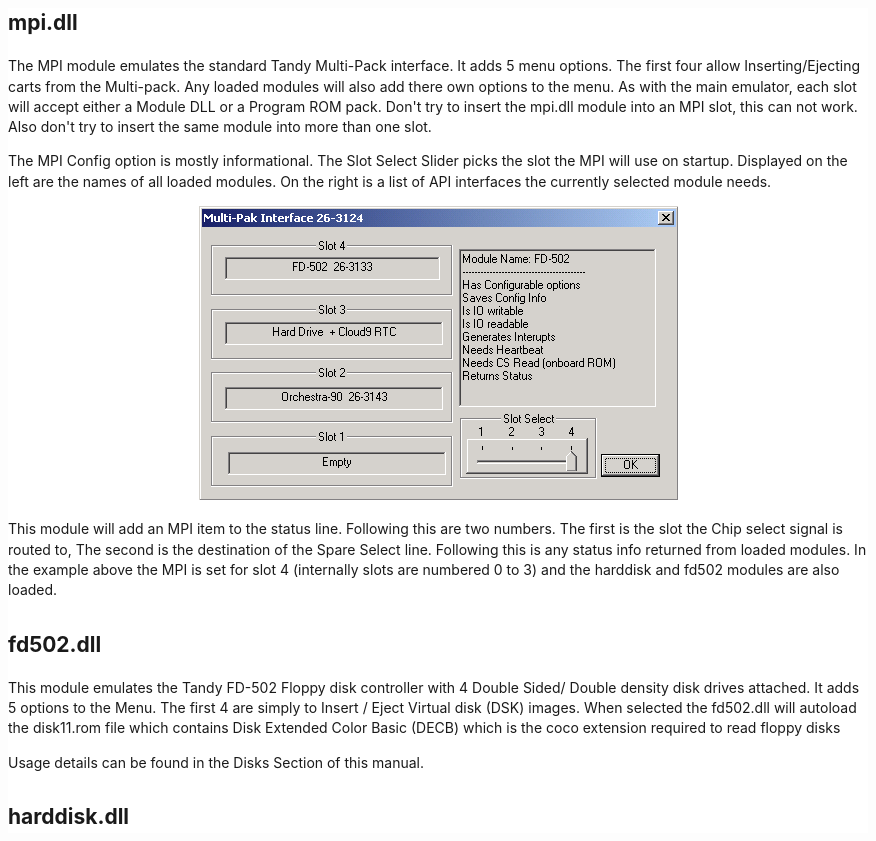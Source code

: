## mpi.dll

 The MPI module emulates the standard Tandy Multi-Pack interface. It
 adds 5 menu options. The first four allow Inserting/Ejecting carts
 from the Multi-pack. Any loaded modules will also add there own
 options to the menu. As with the main emulator, each slot will accept
 either a Module DLL or a Program ROM pack. Don't try to insert the 
 mpi.dll module into an MPI slot, this can not work.  Also don't try
 to insert the same module into more than one slot.
 
 The MPI Config option is mostly informational. The Slot Select Slider
 picks the slot the MPI will use on startup. Displayed on the left are
 the names of all loaded modules. On the right is a list of API
 interfaces the currently selected module needs.

<p align=center><img src="images/ugima37.png" alt="UG Image 37"></img></p>

 This module will add an MPI item to the status line. Following this
 are two numbers. The first is the slot the Chip select signal is
 routed to, The second is the destination of the Spare Select line.
 Following this is any status info returned from loaded modules. In the
 example above the MPI is set for slot 4 (internally slots are numbered
 0 to 3) and the harddisk and fd502 modules are also loaded.

## fd502.dll

 This module emulates the Tandy FD-502 Floppy disk controller with 4
 Double Sided/ Double density disk drives attached. It adds 5 options
 to the Menu. The first 4 are simply to Insert / Eject Virtual disk
 (DSK) images. When selected the fd502.dll will autoload the disk11.rom
 file which contains Disk Extended Color Basic (DECB) which is the
 coco extension required to read floppy disks 

 Usage details can be found in the Disks Section of this manual. 

## harddisk.dll
